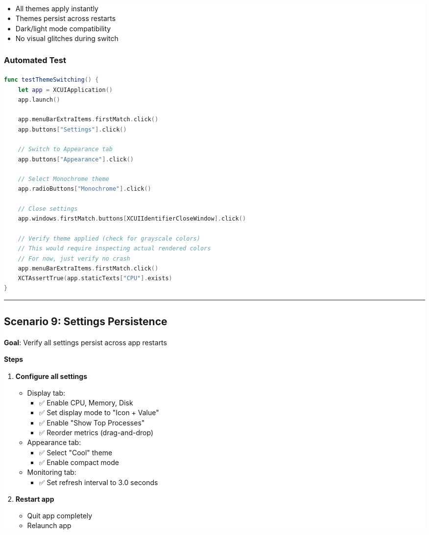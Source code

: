 - All themes apply instantly
- Themes persist across restarts
- Dark/light mode compatibility
- No visual glitches during switch

### Automated Test

```swift
func testThemeSwitching() {
    let app = XCUIApplication()
    app.launch()
    
    app.menuBarExtraItems.firstMatch.click()
    app.buttons["Settings"].click()
    
    // Switch to Appearance tab
    app.buttons["Appearance"].click()
    
    // Select Monochrome theme
    app.radioButtons["Monochrome"].click()
    
    // Close settings
    app.windows.firstMatch.buttons[XCUIIdentifierCloseWindow].click()
    
    // Verify theme applied (check for grayscale colors)
    // This would require inspecting actual rendered colors
    // For now, just verify no crash
    app.menuBarExtraItems.firstMatch.click()
    XCTAssertTrue(app.staticTexts["CPU"].exists)
}
```

---

## Scenario 9: Settings Persistence

**Goal**: Verify all settings persist across app restarts

**Steps**

1. **Configure all settings**
   - Display tab:
     - ✅ Enable CPU, Memory, Disk
     - ✅ Set display mode to "Icon + Value"
     - ✅ Enable "Show Top Processes"
     - ✅ Reorder metrics (drag-and-drop)
   - Appearance tab:
     - ✅ Select "Cool" theme
     - ✅ Enable compact mode
   - Monitoring tab:
     - ✅ Set refresh interval to 3.0 seconds

2. **Restart app**
   - Quit app completely
   - Relaunch app
